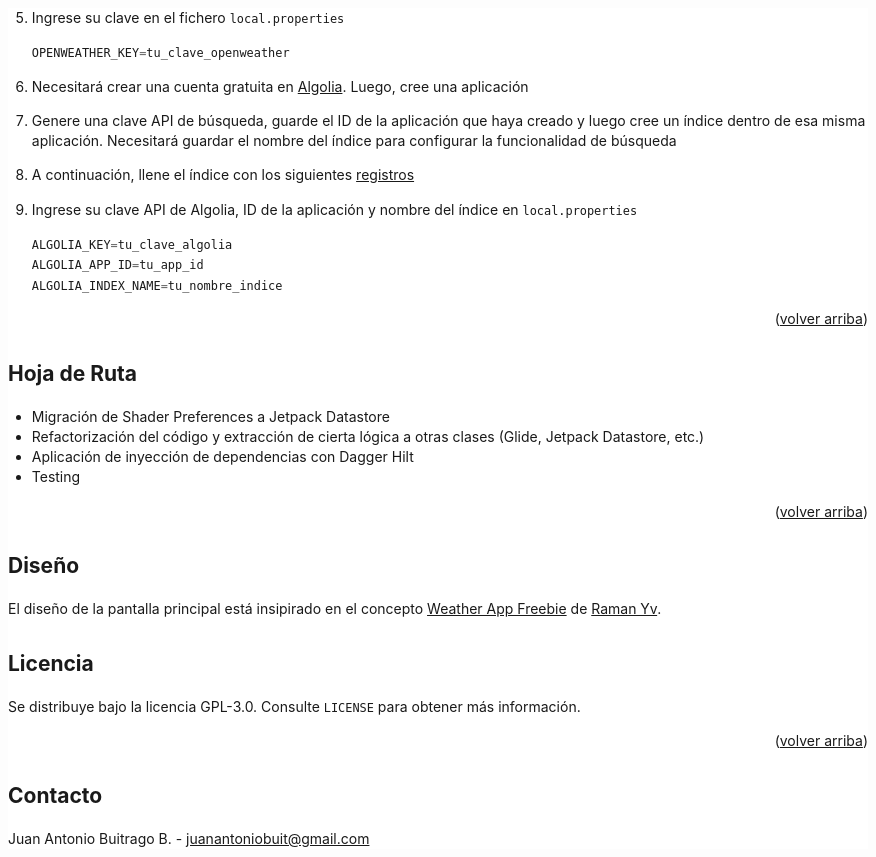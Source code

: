 5. Ingrese su clave en el fichero `local.properties`
   ```kt
   OPENWEATHER_KEY=tu_clave_openweather
   ```
   
6. Necesitará crear una cuenta gratuita en [Algolia](https://www.algolia.com/es/). Luego, cree una aplicación
   
7. Genere una clave API de búsqueda, guarde el ID de la aplicación que haya creado y luego cree un índice dentro de esa misma aplicación. Necesitará guardar el nombre del índice para configurar la funcionalidad de búsqueda

8. A continuación, llene el índice con los siguientes [registros](https://drive.google.com/file/d/1ImLwmPhV83evkeQs1zu2iR8N6k7bQ-Je/view?usp=sharing)

9. Ingrese su clave API de Algolia, ID de la aplicación y nombre del índice en `local.properties`   
   ```kt
   ALGOLIA_KEY=tu_clave_algolia
   ALGOLIA_APP_ID=tu_app_id
   ALGOLIA_INDEX_NAME=tu_nombre_indice
   ```

<p align="right">(<a href="#readme-top">volver arriba</a>)</p>





## Hoja de Ruta

- Migración de Shader Preferences a Jetpack Datastore
- Refactorización del código y extracción de cierta lógica a otras clases (Glide, Jetpack Datastore, etc.)
- Aplicación de inyección de dependencias con Dagger Hilt
- Testing

<p align="right">(<a href="#readme-top">volver arriba</a>)</p>




## Diseño
El diseño de la pantalla principal está insipirado en el concepto [Weather App Freebie](https://www.uplabs.com/posts/weather-app-freebie) de [Raman Yv](https://www.uplabs.com/ramandesigns9).




## Licencia

Se distribuye bajo la licencia GPL-3.0. Consulte `LICENSE` para obtener más información.

<p align="right">(<a href="#readme-top">volver arriba</a>)</p>




## Contacto

Juan Antonio Buitrago B. - juanantoniobuit@gmail.com
